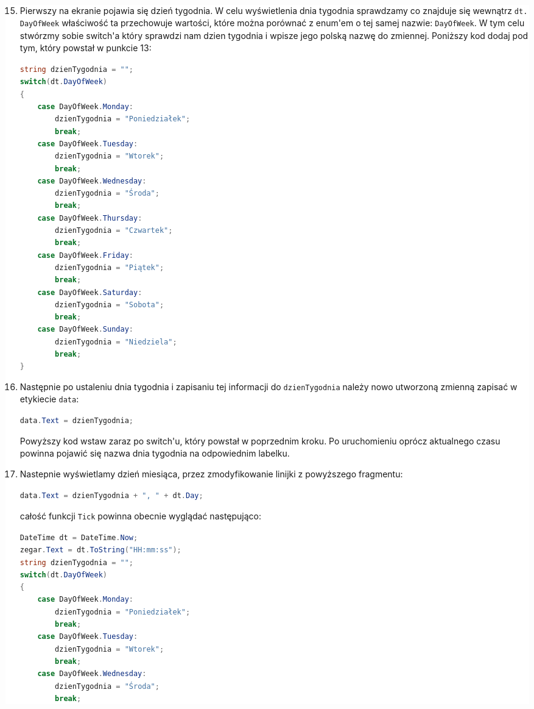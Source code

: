 15. Pierwszy na ekranie pojawia się dzień tygodnia. W celu wyświetlenia dnia tygodnia sprawdzamy co znajduje się wewnątrz `dt.DayOfWeek` właściwość ta przechowuje wartości, które można porównać z enum'em o tej samej nazwie: `DayOfWeek`. W tym celu stwórzmy sobie switch'a który sprawdzi nam dzien tygodnia i wpisze jego polską nazwę do zmiennej. Poniższy kod dodaj pod tym, który powstał w punkcie 13:

    ```csharp
    string dzienTygodnia = "";
    switch(dt.DayOfWeek)
    {
        case DayOfWeek.Monday:
            dzienTygodnia = "Poniedziałek";
            break;
        case DayOfWeek.Tuesday:
            dzienTygodnia = "Wtorek";
            break;
        case DayOfWeek.Wednesday:
            dzienTygodnia = "Środa";
            break;
        case DayOfWeek.Thursday:
            dzienTygodnia = "Czwartek";
            break;
        case DayOfWeek.Friday:
            dzienTygodnia = "Piątek";
            break;
        case DayOfWeek.Saturday:
            dzienTygodnia = "Sobota";
            break;
        case DayOfWeek.Sunday:
            dzienTygodnia = "Niedziela";
            break;
    }
    ```

16. Następnie po ustaleniu dnia tygodnia i zapisaniu tej informacji do `dzienTygodnia` należy nowo utworzoną zmienną zapisać w etykiecie `data`:

    ```csharp
    data.Text = dzienTygodnia;
    ```

    Powyższy kod wstaw zaraz po switch'u, który powstał w poprzednim kroku. Po uruchomieniu oprócz aktualnego czasu powinna pojawić się nazwa dnia tygodnia na odpowiednim labelku.

17. Nastepnie wyświetlamy dzień miesiąca, przez zmodyfikowanie linijki z powyższego fragmentu:

    ```csharp
    data.Text = dzienTygodnia + ", " + dt.Day;
    ```

    całość funkcji `Tick` powinna obecnie wyglądać następująco:

    ```csharp
    DateTime dt = DateTime.Now;
    zegar.Text = dt.ToString("HH:mm:ss");
    string dzienTygodnia = "";
    switch(dt.DayOfWeek)
    {
        case DayOfWeek.Monday:
            dzienTygodnia = "Poniedziałek";
            break;
        case DayOfWeek.Tuesday:
            dzienTygodnia = "Wtorek";
            break;
        case DayOfWeek.Wednesday:
            dzienTygodnia = "Środa";
            break;